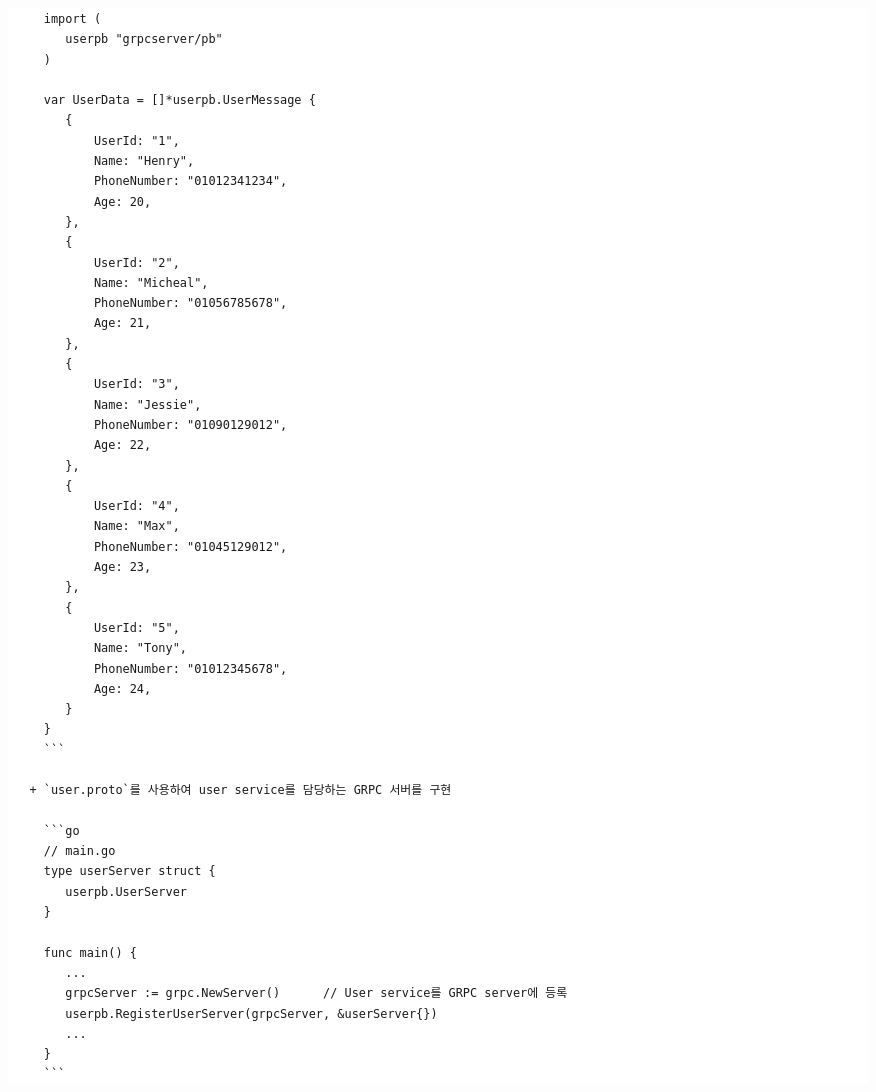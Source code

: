          import (
         	userpb "grpcserver/pb"
         )
         
         var UserData = []*userpb.UserMessage {
         	{
         		UserId: "1",
         		Name: "Henry",
         		PhoneNumber: "01012341234",
         		Age: 20,
         	},
         	{
         		UserId: "2",
         		Name: "Micheal",
         		PhoneNumber: "01056785678",
         		Age: 21,
         	},
         	{
         		UserId: "3",
         		Name: "Jessie",
         		PhoneNumber: "01090129012",
         		Age: 22,
         	},
         	{
         		UserId: "4",
         		Name: "Max",
         		PhoneNumber: "01045129012",
         		Age: 23,
         	},
         	{
         		UserId: "5",
         		Name: "Tony",
         		PhoneNumber: "01012345678",
         		Age: 24,
         	}
         }
         ```
     
       + `user.proto`를 사용하여 user service를 담당하는 GRPC 서버를 구현
     
         ```go
         // main.go
         type userServer struct {
         	userpb.UserServer
         }
         
         func main() {
         	...
         	grpcServer := grpc.NewServer()		// User service를 GRPC server에 등록
         	userpb.RegisterUserServer(grpcServer, &userServer{})
         	...
         }
         ```
     